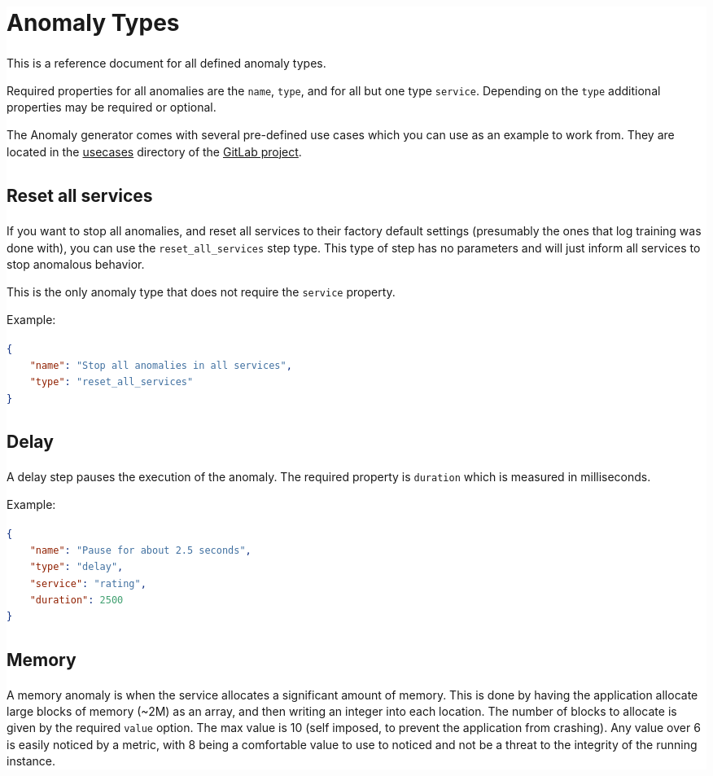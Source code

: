 # Anomaly Types

This is a reference document for all defined anomaly types. 

Required properties for all anomalies are the `name`, `type`, and for all but one type `service`.  Depending on the `type` additional properties may be required or optional.

The Anomaly generator comes with several pre-defined use cases which you can use as an example to work from.  They are located in the [usecases](https://gitlab.com/quote-of-the-day/qotd-usecase-generator/-/tree/master/usecases) directory of the [GitLab project](https://gitlab.com/quote-of-the-day/qotd-usecase-generator).

## Reset all services

If you want to stop all anomalies, and reset all services to their factory default settings (presumably the ones that log training was done with), you can use the `reset_all_services` step type.  This type of step has no parameters and will just inform all services to stop anomalous behavior.  

This is the only anomaly type that does not require the `service` property.

Example:

```JSON
{
    "name": "Stop all anomalies in all services",
    "type": "reset_all_services"
}
```

## Delay

A delay step pauses the execution of the anomaly.  The required property is `duration` which is measured in milliseconds.

Example:

```JSON
{
    "name": "Pause for about 2.5 seconds",
    "type": "delay",
    "service": "rating",
    "duration": 2500
}
```

## Memory

A memory anomaly is when the service allocates a significant amount of memory.  This is done by having the application allocate large blocks of memory (~2M) as an array, and then writing an integer into each location.  The number of blocks to allocate is given by the required `value` option. The max value is 10 (self imposed, to prevent the application from crashing).  Any value over 6 is easily noticed by a metric, with 8 being a comfortable value to use to noticed and not be a threat to the integrity of the running instance.
